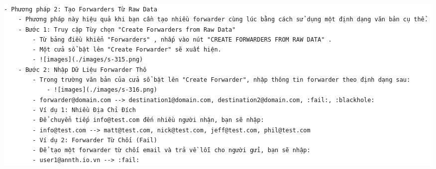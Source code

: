 	- Phương pháp 2: Tạo Forwarders Từ Raw Data
		- Phương pháp này hiệu quả khi bạn cần tạo nhiều forwarder cùng lúc bằng cách sử dụng một định dạng văn bản cụ thể.
		- Bước 1: Truy cập Tùy chọn "Create Forwarders from Raw Data"
			- Từ bảng điều khiển "Forwarders" , nhấp vào nút "CREATE FORWARDERS FROM RAW DATA" . 
			- Một cửa sổ bật lên "Create Forwarder" sẽ xuất hiện.
			- ![images](./images/s-315.png)
		- Bước 2: Nhập Dữ Liệu Forwarder Thô
			- Trong trường văn bản của cửa sổ bật lên "Create Forwarder", nhập thông tin forwarder theo định dạng sau:
				- ![images](./images/s-316.png)
			- forwarder@domain.com --> destination1@domain.com, destination2@domain.com, :fail:, :blackhole:
			- Ví dụ 1: Nhiều Địa Chỉ Đích
			- Để chuyển tiếp info@test.com đến nhiều người nhận, bạn sẽ nhập:
			- info@test.com --> matt@test.com, nick@test.com, jeff@test.com, phil@test.com 
			- Ví dụ 2: Forwarder Từ Chối (Fail)
			- Để tạo một forwarder từ chối email và trả về lỗi cho người gửi, bạn sẽ nhập:
			- user1@annth.io.vn --> :fail: 